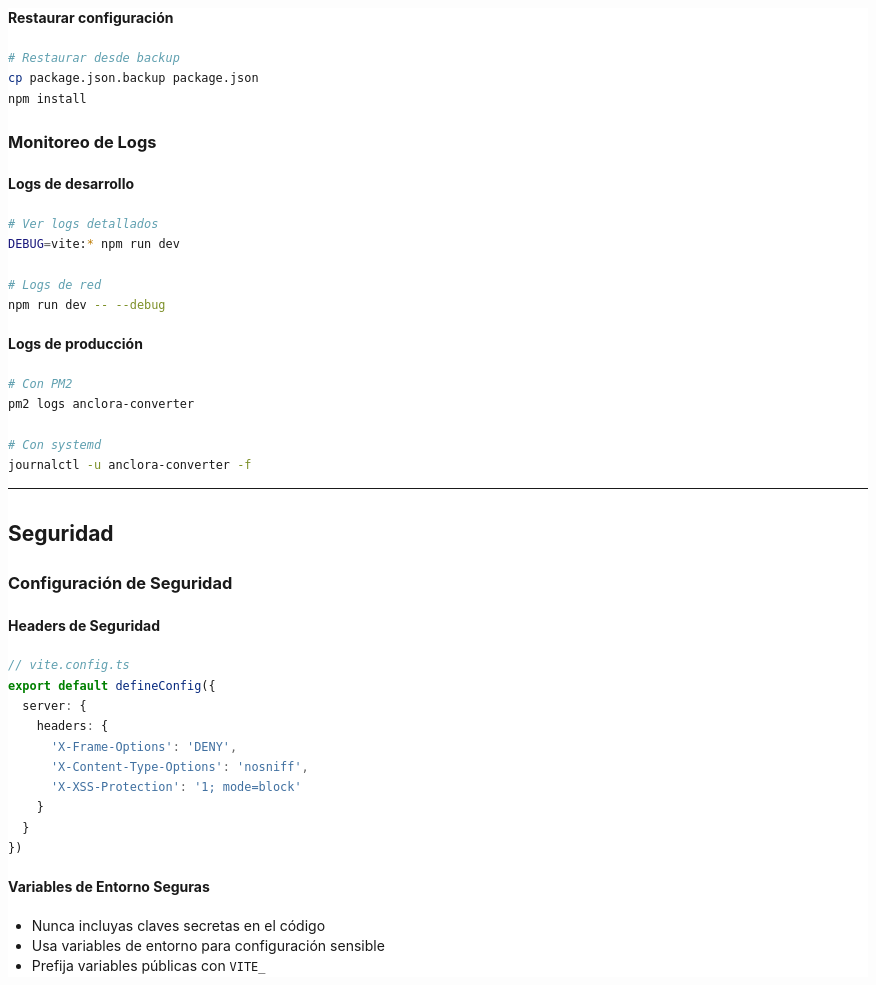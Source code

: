 #### Restaurar configuración
```bash
# Restaurar desde backup
cp package.json.backup package.json
npm install
```

### Monitoreo de Logs

#### Logs de desarrollo
```bash
# Ver logs detallados
DEBUG=vite:* npm run dev

# Logs de red
npm run dev -- --debug
```

#### Logs de producción
```bash
# Con PM2
pm2 logs anclora-converter

# Con systemd
journalctl -u anclora-converter -f
```

---

## Seguridad

### Configuración de Seguridad

#### Headers de Seguridad
```typescript
// vite.config.ts
export default defineConfig({
  server: {
    headers: {
      'X-Frame-Options': 'DENY',
      'X-Content-Type-Options': 'nosniff',
      'X-XSS-Protection': '1; mode=block'
    }
  }
})
```

#### Variables de Entorno Seguras
- Nunca incluyas claves secretas en el código
- Usa variables de entorno para configuración sensible
- Prefija variables públicas con `VITE_`
